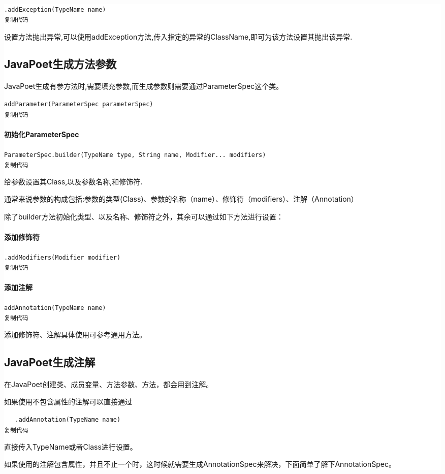 ```
.addException(TypeName name)
复制代码
```

设置方法抛出异常,可以使用addException方法,传入指定的异常的ClassName,即可为该方法设置其抛出该异常.

## JavaPoet生成方法参数

JavaPoet生成有参方法时,需要填充参数,而生成参数则需要通过ParameterSpec这个类。

```
addParameter(ParameterSpec parameterSpec)
复制代码
```

#### 初始化ParameterSpec

```
ParameterSpec.builder(TypeName type, String name, Modifier... modifiers)
复制代码
```

给参数设置其Class,以及参数名称,和修饰符.

通常来说参数的构成包括:参数的类型(Class)、参数的名称（name）、修饰符（modifiers）、注解（Annotation）

除了builder方法初始化类型、以及名称、修饰符之外，其余可以通过如下方法进行设置：

#### 添加修饰符

```
.addModifiers(Modifier modifier)
复制代码
```

#### 添加注解

```
addAnnotation(TypeName name) 
复制代码
```

添加修饰符、注解具体使用可参考通用方法。

## JavaPoet生成注解

在JavaPoet创建类、成员变量、方法参数、方法，都会用到注解。

如果使用不包含属性的注解可以直接通过

```
   .addAnnotation(TypeName name)
复制代码
```

直接传入TypeName或者Class进行设置。

如果使用的注解包含属性，并且不止一个时，这时候就需要生成AnnotationSpec来解决，下面简单了解下AnnotationSpec。
